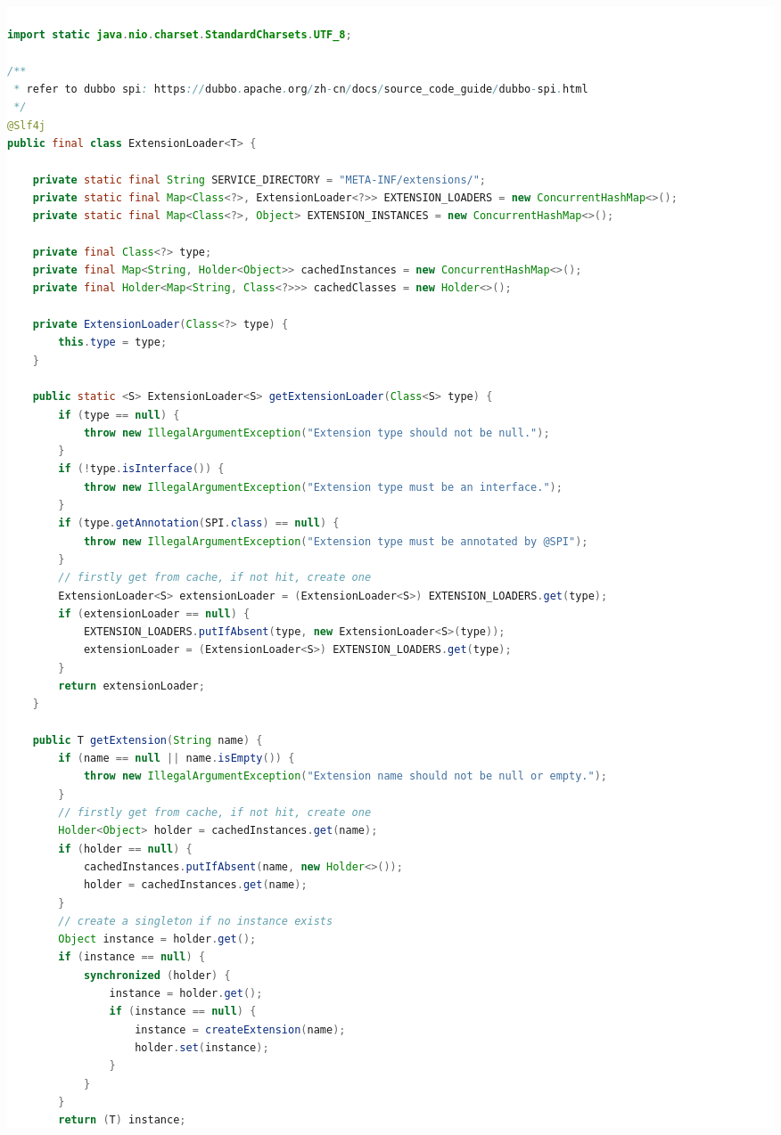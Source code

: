```java

import static java.nio.charset.StandardCharsets.UTF_8;

/**
 * refer to dubbo spi: https://dubbo.apache.org/zh-cn/docs/source_code_guide/dubbo-spi.html
 */
@Slf4j
public final class ExtensionLoader<T> {

    private static final String SERVICE_DIRECTORY = "META-INF/extensions/";
    private static final Map<Class<?>, ExtensionLoader<?>> EXTENSION_LOADERS = new ConcurrentHashMap<>();
    private static final Map<Class<?>, Object> EXTENSION_INSTANCES = new ConcurrentHashMap<>();

    private final Class<?> type;
    private final Map<String, Holder<Object>> cachedInstances = new ConcurrentHashMap<>();
    private final Holder<Map<String, Class<?>>> cachedClasses = new Holder<>();

    private ExtensionLoader(Class<?> type) {
        this.type = type;
    }

    public static <S> ExtensionLoader<S> getExtensionLoader(Class<S> type) {
        if (type == null) {
            throw new IllegalArgumentException("Extension type should not be null.");
        }
        if (!type.isInterface()) {
            throw new IllegalArgumentException("Extension type must be an interface.");
        }
        if (type.getAnnotation(SPI.class) == null) {
            throw new IllegalArgumentException("Extension type must be annotated by @SPI");
        }
        // firstly get from cache, if not hit, create one
        ExtensionLoader<S> extensionLoader = (ExtensionLoader<S>) EXTENSION_LOADERS.get(type);
        if (extensionLoader == null) {
            EXTENSION_LOADERS.putIfAbsent(type, new ExtensionLoader<S>(type));
            extensionLoader = (ExtensionLoader<S>) EXTENSION_LOADERS.get(type);
        }
        return extensionLoader;
    }

    public T getExtension(String name) {
        if (name == null || name.isEmpty()) {
            throw new IllegalArgumentException("Extension name should not be null or empty.");
        }
        // firstly get from cache, if not hit, create one
        Holder<Object> holder = cachedInstances.get(name);
        if (holder == null) {
            cachedInstances.putIfAbsent(name, new Holder<>());
            holder = cachedInstances.get(name);
        }
        // create a singleton if no instance exists
        Object instance = holder.get();
        if (instance == null) {
            synchronized (holder) {
                instance = holder.get();
                if (instance == null) {
                    instance = createExtension(name);
                    holder.set(instance);
                }
            }
        }
        return (T) instance;
```